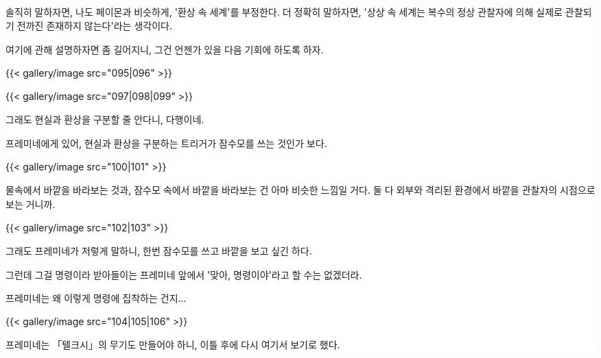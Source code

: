 솔직히 말하자면, 나도 페이몬과 비슷하게, '환상 속 세계'를 부정한다. 더 정확히 말하자면, '상상 속 세계는 복수의 정상 관찰자에 의해 실제로 관찰되기 전까진 존재하지 않는다'라는 생각이다.

여기에 관해 설명하자면 좀 길어지니, 그건 언젠가 있을 다음 기회에 하도록 하자.

{{< gallery/image src="095|096" >}}

{{< gallery/image src="097|098|099" >}}

그래도 현실과 환상을 구분할 줄 안다니, 다행이네.

프레미네에게 있어, 현실과 환상을 구분하는 트리거가 잠수모를 쓰는 것인가 보다.

{{< gallery/image src="100|101" >}}

물속에서 바깥을 바라보는 것과, 잠수모 속에서 바깥을 바라보는 건 아마 비슷한 느낌일 거다. 둘 다 외부와 격리된 환경에서 바깥을 관찰자의 시점으로 보는 거니까.

{{< gallery/image src="102|103" >}}

그래도 프레미네가 저렇게 말하니, 한번 잠수모를 쓰고 바깥을 보고 싶긴 하다.

그런데 그걸 명령이라 받아들이는 프레미네 앞에서 '맞아, 명령이야'라고 할 수는 없겠더라.

프레미네는 왜 이렇게 명령에 집착하는 건지...

{{< gallery/image src="104|105|106" >}}

프레미네는 「텔크시」의 무기도 만들어야 하니, 이틀 후에 다시 여기서 보기로 했다.
